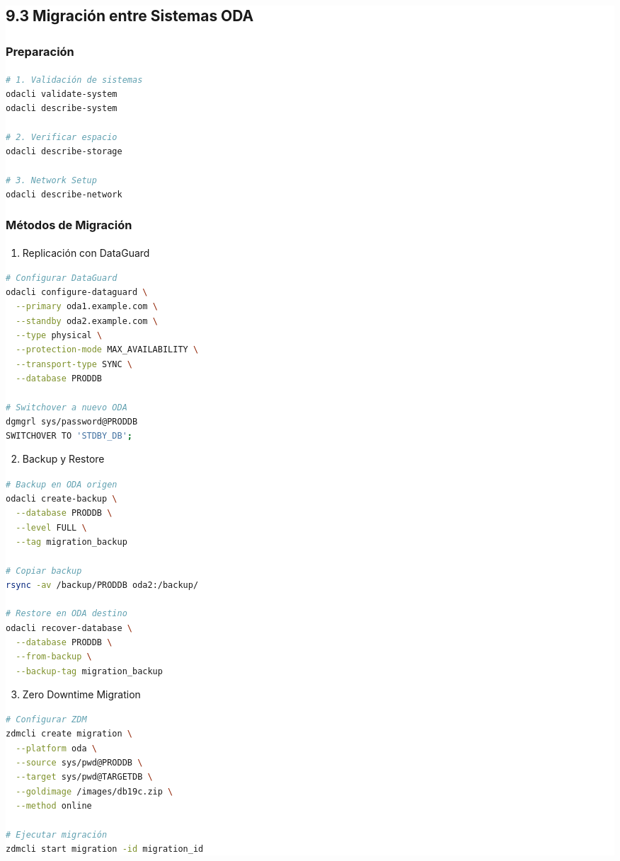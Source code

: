 ## 9.3 Migración entre Sistemas ODA

### Preparación
```bash
# 1. Validación de sistemas
odacli validate-system
odacli describe-system

# 2. Verificar espacio
odacli describe-storage

# 3. Network Setup
odacli describe-network
```

### Métodos de Migración

1. Replicación con DataGuard
```bash
# Configurar DataGuard
odacli configure-dataguard \
  --primary oda1.example.com \
  --standby oda2.example.com \
  --type physical \
  --protection-mode MAX_AVAILABILITY \
  --transport-type SYNC \
  --database PRODDB

# Switchover a nuevo ODA
dgmgrl sys/password@PRODDB
SWITCHOVER TO 'STDBY_DB';
```

2. Backup y Restore
```bash
# Backup en ODA origen
odacli create-backup \
  --database PRODDB \
  --level FULL \
  --tag migration_backup

# Copiar backup
rsync -av /backup/PRODDB oda2:/backup/

# Restore en ODA destino
odacli recover-database \
  --database PRODDB \
  --from-backup \
  --backup-tag migration_backup
```

3. Zero Downtime Migration
```bash
# Configurar ZDM
zdmcli create migration \
  --platform oda \
  --source sys/pwd@PRODDB \
  --target sys/pwd@TARGETDB \
  --goldimage /images/db19c.zip \
  --method online

# Ejecutar migración
zdmcli start migration -id migration_id
```
